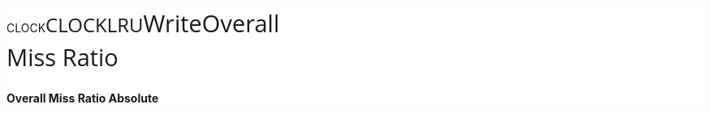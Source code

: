 CLOCK</text><g class="layers" style="opacity: 1;"><g class="legendfill"/><g class="legendlines"/><g class="legendsymbols"><g class="legendpoints"><path class="scatterpts" transform="translate(20,0)" d="M10.4,0L0,10.4L-10.4,0L0,-10.4Z" style="opacity: 1; stroke-width: 5px; fill: rgb(239, 85, 59); fill-opacity: 1; stroke: rgb(68, 68, 68); stroke-opacity: 1;"/></g></g></g><rect class="legendtoggle" x="0" y="-17.1" width="197.78125" height="34.2" style="fill: rgb(0, 0, 0); fill-opacity: 0;"/></g></g><g class="groups" transform=""><g class="traces" transform="translate(0,128.20000000000002)" style="opacity: 1;"><text class="legendtext" text-anchor="start" x="40" y="9.360000000000001" style="font-family: 'Open Sans', verdana, arial, sans-serif; font-size: 24px; fill: rgb(42, 63, 95); fill-opacity: 1; white-space: pre;">CLOCK</text><g class="layers" style="opacity: 1;"><g class="legendfill"/><g class="legendlines"/><g class="legendsymbols"><g class="legendpoints"><path class="scatterpts" transform="translate(20,0)" d="M8,8H-8V-8H8Z" style="opacity: 1; stroke-width: 5px; fill: rgb(0, 204, 150); fill-opacity: 1; stroke: rgb(68, 68, 68); stroke-opacity: 1;"/></g></g></g><rect class="legendtoggle" x="0" y="-17.1" width="197.78125" height="34.2" style="fill: rgb(0, 0, 0); fill-opacity: 0;"/></g></g><g class="groups" transform=""><g class="traces" transform="translate(0,162.4)" style="opacity: 1;"><text class="legendtext" text-anchor="start" x="40" y="9.360000000000001" style="font-family: 'Open Sans', verdana, arial, sans-serif; font-size: 24px; fill: rgb(42, 63, 95); fill-opacity: 1; white-space: pre;">LRU</text><g class="layers" style="opacity: 1;"><g class="legendfill"/><g class="legendlines"/><g class="legendsymbols"><g class="legendpoints"><path class="scatterpts" transform="translate(20,0)" d="M0,4.53l4.53,4.53l4.53,-4.53l-4.53,-4.53l4.53,-4.53l-4.53,-4.53l-4.53,4.53l-4.53,-4.53l-4.53,4.53l4.53,4.53l-4.53,4.53l4.53,4.53Z" style="opacity: 1; stroke-width: 5px; fill: rgb(171, 99, 250); fill-opacity: 1; stroke: rgb(68, 68, 68); stroke-opacity: 1;"/></g></g></g><rect class="legendtoggle" x="0" y="-17.1" width="197.78125" height="34.2" style="fill: rgb(0, 0, 0); fill-opacity: 0;"/></g></g></g><rect class="scrollbar" rx="20" ry="3" width="0" height="0" x="0" y="0" style="fill: rgb(128, 139, 164); fill-opacity: 1;"/></g><g class="g-gtitle"/><g class="g-xtitle"><text class="xtitle" x="441" y="986.8" text-anchor="middle" style="opacity: 1; font-family: 'Open Sans', verdana, arial, sans-serif; font-size: 29px; fill: rgb(42, 63, 95); fill-opacity: 1; white-space: pre;">Write</text></g><g class="g-ytitle" transform="translate(7.853515625,0)"><text class="ytitle" transform="rotate(-90,23.146874999999994,490)" x="23.146874999999994" y="490" text-anchor="middle" style="opacity: 1; font-family: 'Open Sans', verdana, arial, sans-serif; font-size: 29px; fill: rgb(42, 63, 95); fill-opacity: 1; white-space: pre;">Overall Miss Ratio</text></g></g></svg>  

#### Overall Miss Ratio Absolute  